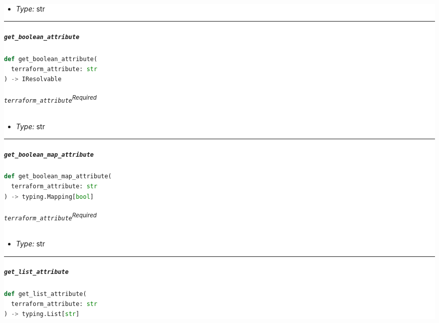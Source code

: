- *Type:* str

---

##### `get_boolean_attribute` <a name="get_boolean_attribute" id="@cdktf/provider-googleworkspace.dataGoogleworkspaceChromePolicySchema.DataGoogleworkspaceChromePolicySchemaDefinitionEnumTypeOutputReference.getBooleanAttribute"></a>

```python
def get_boolean_attribute(
  terraform_attribute: str
) -> IResolvable
```

###### `terraform_attribute`<sup>Required</sup> <a name="terraform_attribute" id="@cdktf/provider-googleworkspace.dataGoogleworkspaceChromePolicySchema.DataGoogleworkspaceChromePolicySchemaDefinitionEnumTypeOutputReference.getBooleanAttribute.parameter.terraformAttribute"></a>

- *Type:* str

---

##### `get_boolean_map_attribute` <a name="get_boolean_map_attribute" id="@cdktf/provider-googleworkspace.dataGoogleworkspaceChromePolicySchema.DataGoogleworkspaceChromePolicySchemaDefinitionEnumTypeOutputReference.getBooleanMapAttribute"></a>

```python
def get_boolean_map_attribute(
  terraform_attribute: str
) -> typing.Mapping[bool]
```

###### `terraform_attribute`<sup>Required</sup> <a name="terraform_attribute" id="@cdktf/provider-googleworkspace.dataGoogleworkspaceChromePolicySchema.DataGoogleworkspaceChromePolicySchemaDefinitionEnumTypeOutputReference.getBooleanMapAttribute.parameter.terraformAttribute"></a>

- *Type:* str

---

##### `get_list_attribute` <a name="get_list_attribute" id="@cdktf/provider-googleworkspace.dataGoogleworkspaceChromePolicySchema.DataGoogleworkspaceChromePolicySchemaDefinitionEnumTypeOutputReference.getListAttribute"></a>

```python
def get_list_attribute(
  terraform_attribute: str
) -> typing.List[str]
```
